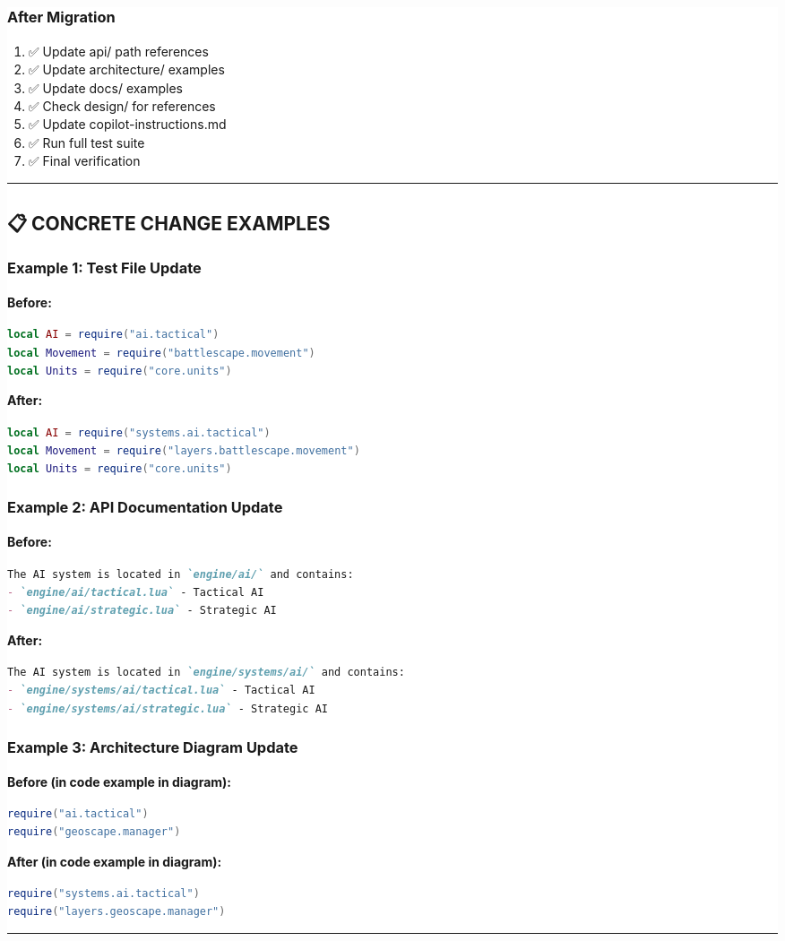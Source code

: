 ### After Migration
1. ✅ Update api/ path references
2. ✅ Update architecture/ examples
3. ✅ Update docs/ examples
4. ✅ Check design/ for references
5. ✅ Update copilot-instructions.md
6. ✅ Run full test suite
7. ✅ Final verification

---

## 📋 CONCRETE CHANGE EXAMPLES

### Example 1: Test File Update

**Before:**
```lua
local AI = require("ai.tactical")
local Movement = require("battlescape.movement")
local Units = require("core.units")
```

**After:**
```lua
local AI = require("systems.ai.tactical")
local Movement = require("layers.battlescape.movement")
local Units = require("core.units")
```

### Example 2: API Documentation Update

**Before:**
```markdown
The AI system is located in `engine/ai/` and contains:
- `engine/ai/tactical.lua` - Tactical AI
- `engine/ai/strategic.lua` - Strategic AI
```

**After:**
```markdown
The AI system is located in `engine/systems/ai/` and contains:
- `engine/systems/ai/tactical.lua` - Tactical AI
- `engine/systems/ai/strategic.lua` - Strategic AI
```

### Example 3: Architecture Diagram Update

**Before (in code example in diagram):**
```lua
require("ai.tactical")
require("geoscape.manager")
```

**After (in code example in diagram):**
```lua
require("systems.ai.tactical")
require("layers.geoscape.manager")
```

---